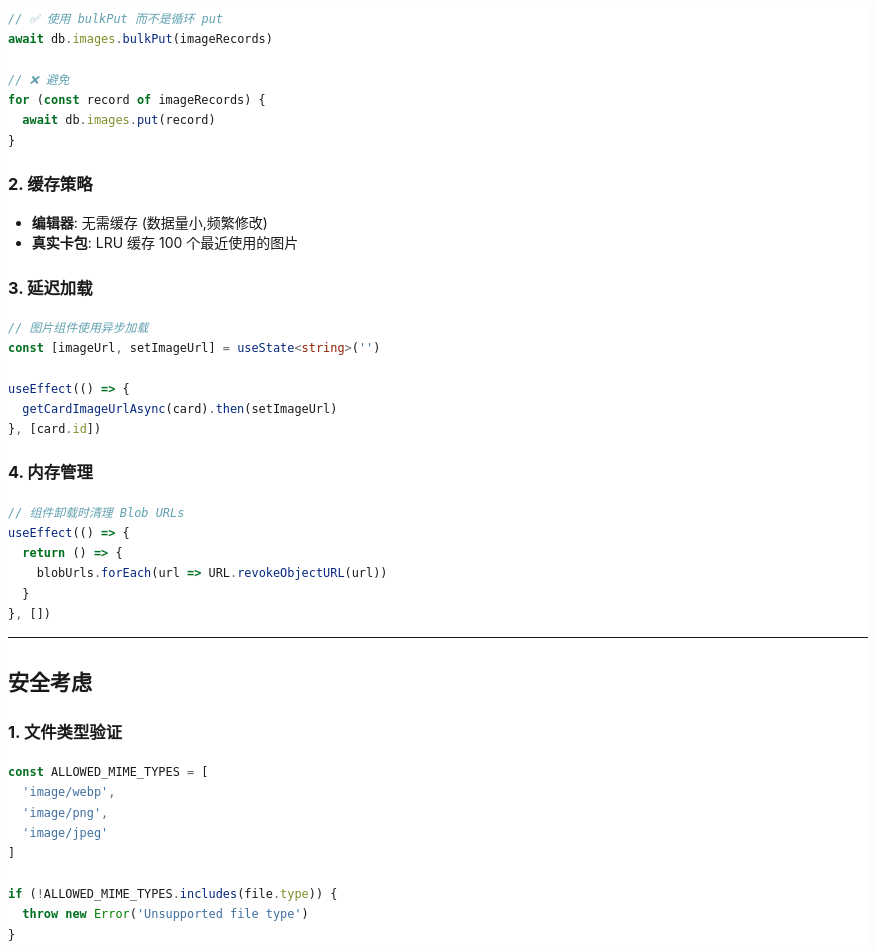 ```typescript
// ✅ 使用 bulkPut 而不是循环 put
await db.images.bulkPut(imageRecords)

// ❌ 避免
for (const record of imageRecords) {
  await db.images.put(record)
}
```

### 2. 缓存策略

- **编辑器**: 无需缓存 (数据量小,频繁修改)
- **真实卡包**: LRU 缓存 100 个最近使用的图片

### 3. 延迟加载

```typescript
// 图片组件使用异步加载
const [imageUrl, setImageUrl] = useState<string>('')

useEffect(() => {
  getCardImageUrlAsync(card).then(setImageUrl)
}, [card.id])
```

### 4. 内存管理

```typescript
// 组件卸载时清理 Blob URLs
useEffect(() => {
  return () => {
    blobUrls.forEach(url => URL.revokeObjectURL(url))
  }
}, [])
```

---

## 安全考虑

### 1. 文件类型验证

```typescript
const ALLOWED_MIME_TYPES = [
  'image/webp',
  'image/png',
  'image/jpeg'
]

if (!ALLOWED_MIME_TYPES.includes(file.type)) {
  throw new Error('Unsupported file type')
}
```
